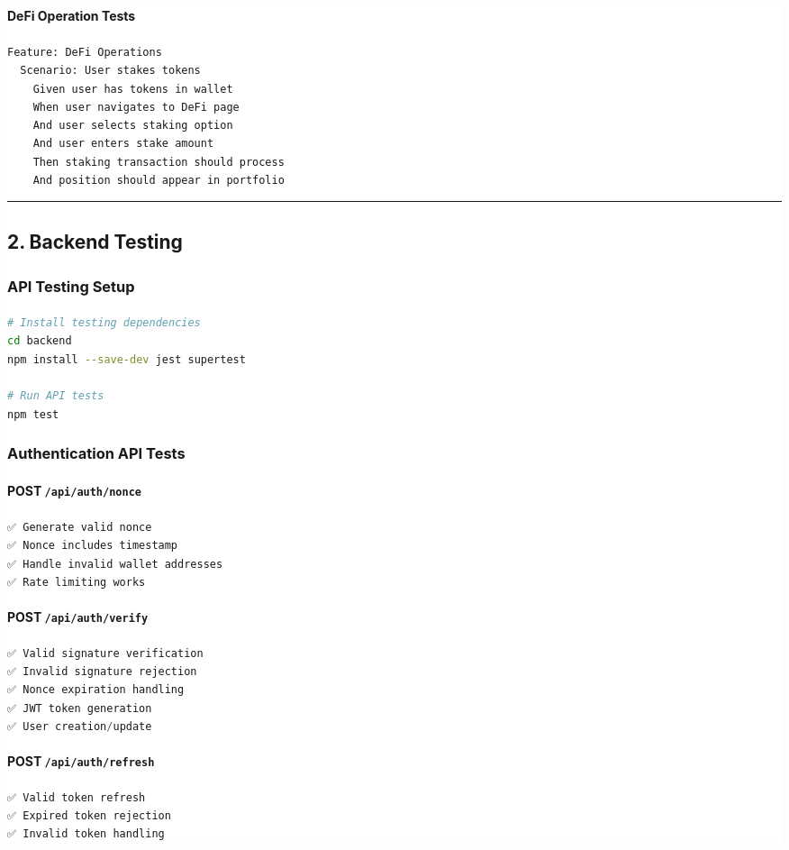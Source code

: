 #### DeFi Operation Tests
```gherkin
Feature: DeFi Operations
  Scenario: User stakes tokens
    Given user has tokens in wallet
    When user navigates to DeFi page
    And user selects staking option
    And user enters stake amount
    Then staking transaction should process
    And position should appear in portfolio
```

---

## 2. Backend Testing

### API Testing Setup

```bash
# Install testing dependencies
cd backend
npm install --save-dev jest supertest

# Run API tests
npm test
```

### Authentication API Tests

#### POST `/api/auth/nonce`
```javascript
✅ Generate valid nonce
✅ Nonce includes timestamp
✅ Handle invalid wallet addresses
✅ Rate limiting works
```

#### POST `/api/auth/verify`
```javascript
✅ Valid signature verification
✅ Invalid signature rejection
✅ Nonce expiration handling
✅ JWT token generation
✅ User creation/update
```

#### POST `/api/auth/refresh`
```javascript
✅ Valid token refresh
✅ Expired token rejection
✅ Invalid token handling
```
